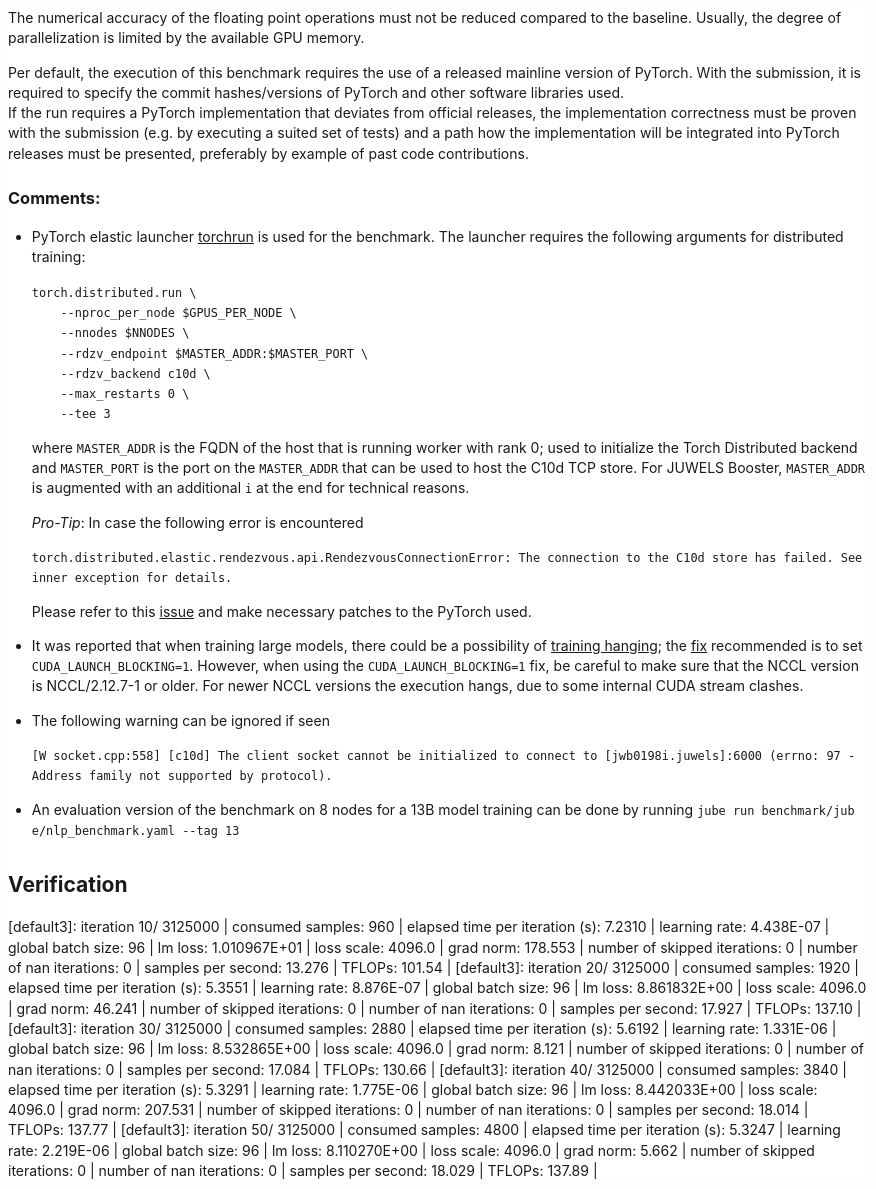The numerical accuracy of the floating point operations must not be reduced compared to the baseline. Usually, the degree of parallelization is limited by the available GPU memory.

Per default, the execution of this benchmark requires the use of a released mainline version of PyTorch. With the submission, it is required to specify the commit hashes/versions of PyTorch and other software libraries used.  
If the run requires a PyTorch implementation that deviates from official releases, the implementation correctness must be proven with the submission (e.g. by executing a suited set of tests) and a path how the implementation will be integrated into PyTorch releases must be presented, preferably by example of past code contributions.

### Comments:

- PyTorch elastic launcher [torchrun](https://pytorch.org/docs/stable/elastic/run.html) is used for the benchmark. The launcher requires the following arguments for distributed training:

  ```
  torch.distributed.run \
      --nproc_per_node $GPUS_PER_NODE \
      --nnodes $NNODES \
      --rdzv_endpoint $MASTER_ADDR:$MASTER_PORT \
      --rdzv_backend c10d \
      --max_restarts 0 \
      --tee 3
  ```
  where `MASTER_ADDR` is the FQDN of the host that is running worker with rank 0; used to initialize the Torch Distributed backend and `MASTER_PORT` is the port on the `MASTER_ADDR` that can be used to host the C10d TCP store. For JUWELS Booster, `MASTER_ADDR` is augmented with an additional `i` at the end for technical reasons.

  *Pro-Tip*: In case the following error is encountered
  ```
  torch.distributed.elastic.rendezvous.api.RendezvousConnectionError: The connection to the C10d store has failed. See inner exception for details.
  ```
  Please refer to this [issue](https://github.com/pytorch/pytorch/pull/81691) and make necessary patches to the PyTorch used.
- It was reported that when training large models, there could be a possibility of [training hanging](https://github.com/bigscience-workshop/bigscience/blob/master/train/tr11-176B-ml/chronicles-prequel.md#hanging-issue ); the [fix](https://github.com/bigscience-workshop/bigscience/blob/master/train/tr11-176B-ml/chronicles-prequel.md#dealing-with-jz-hanging-on-the-large-model) recommended is to set `CUDA_LAUNCH_BLOCKING=1`.
However, when using the `CUDA_LAUNCH_BLOCKING=1` fix, be careful to make sure that the NCCL version is NCCL/2.12.7-1 or older. For newer NCCL versions the execution hangs, due to some internal CUDA stream clashes.
- The following warning can be ignored if seen
  ```
  [W socket.cpp:558] [c10d] The client socket cannot be initialized to connect to [jwb0198i.juwels]:6000 (errno: 97 - Address family not supported by protocol).
  ```
- An evaluation version of the benchmark on 8 nodes for a 13B model training can be done by running `jube run benchmark/jube/nlp_benchmark.yaml --tag 13`

## Verification


[default3]: iteration       10/ 3125000 | consumed samples:          960 | elapsed time per iteration (s): 7.2310 | learning rate: 4.438E-07 | global batch size:    96 | lm loss: 1.010967E+01 | loss scale: 4096.0 | grad norm: 178.553 | number of skipped iterations:   0 | number of nan iterations:   0 | samples per second: 13.276 | TFLOPs: 101.54 |
[default3]: iteration       20/ 3125000 | consumed samples:         1920 | elapsed time per iteration (s): 5.3551 | learning rate: 8.876E-07 | global batch size:    96 | lm loss: 8.861832E+00 | loss scale: 4096.0 | grad norm: 46.241 | number of skipped iterations:   0 | number of nan iterations:   0 | samples per second: 17.927 | TFLOPs: 137.10 |
[default3]: iteration       30/ 3125000 | consumed samples:         2880 | elapsed time per iteration (s): 5.6192 | learning rate: 1.331E-06 | global batch size:    96 | lm loss: 8.532865E+00 | loss scale: 4096.0 | grad norm: 8.121 | number of skipped iterations:   0 | number of nan iterations:   0 | samples per second: 17.084 | TFLOPs: 130.66 |
[default3]: iteration       40/ 3125000 | consumed samples:         3840 | elapsed time per iteration (s): 5.3291 | learning rate: 1.775E-06 | global batch size:    96 | lm loss: 8.442033E+00 | loss scale: 4096.0 | grad norm: 207.531 | number of skipped iterations:   0 | number of nan iterations:   0 | samples per second: 18.014 | TFLOPs: 137.77 |
[default3]: iteration       50/ 3125000 | consumed samples:         4800 | elapsed time per iteration (s): 5.3247 | learning rate: 2.219E-06 | global batch size:    96 | lm loss: 8.110270E+00 | loss scale: 4096.0 | grad norm: 5.662 | number of skipped iterations:   0 | number of nan iterations:   0 | samples per second: 18.029 | TFLOPs: 137.89 |